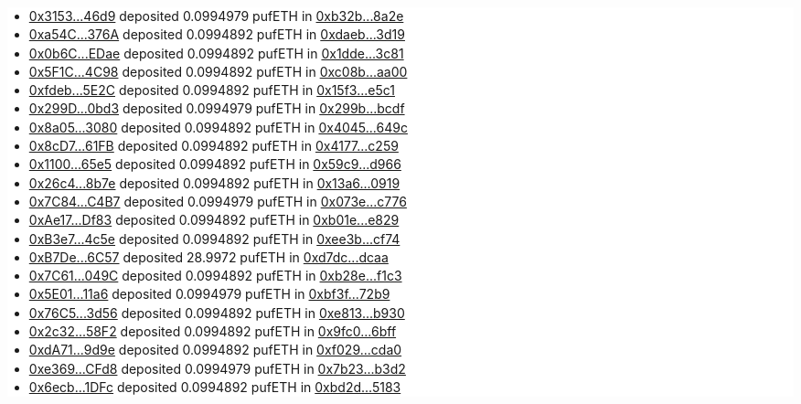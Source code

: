 - [0x3153...46d9](https://etherscan.io/address/0x315365Aeb55C90E23d9121d9B889fFd5E3d846d9) deposited 0.0994979 pufETH in [0xb32b...8a2e](https://etherscan.io/tx/0x315365Aeb55C90E23d9121d9B889fFd5E3d846d9)
- [0xa54C...376A](https://etherscan.io/address/0xa54Cec36973264B8dFa010c640bCd08aA8B3376A) deposited 0.0994892 pufETH in [0xdaeb...3d19](https://etherscan.io/tx/0xa54Cec36973264B8dFa010c640bCd08aA8B3376A)
- [0x0b6C...EDae](https://etherscan.io/address/0x0b6C3859d51cd7A6f2D0A960d014714B2349EDae) deposited 0.0994892 pufETH in [0x1dde...3c81](https://etherscan.io/tx/0x0b6C3859d51cd7A6f2D0A960d014714B2349EDae)
- [0x5F1C...4C98](https://etherscan.io/address/0x5F1C0F5232EDCe37F847e55ab8B251f51a514C98) deposited 0.0994892 pufETH in [0xc08b...aa00](https://etherscan.io/tx/0x5F1C0F5232EDCe37F847e55ab8B251f51a514C98)
- [0xfdeb...5E2C](https://etherscan.io/address/0xfdeb636e7B5520fC640ed83d78EC1C8832745E2C) deposited 0.0994892 pufETH in [0x15f3...e5c1](https://etherscan.io/tx/0xfdeb636e7B5520fC640ed83d78EC1C8832745E2C)
- [0x299D...0bd3](https://etherscan.io/address/0x299D911a950bC51B28b8622EB92eaA8DB9170bd3) deposited 0.0994979 pufETH in [0x299b...bcdf](https://etherscan.io/tx/0x299D911a950bC51B28b8622EB92eaA8DB9170bd3)
- [0x8a05...3080](https://etherscan.io/address/0x8a057f7F5A694A36618341C488b124A5D0d03080) deposited 0.0994892 pufETH in [0x4045...649c](https://etherscan.io/tx/0x8a057f7F5A694A36618341C488b124A5D0d03080)
- [0x8cD7...61FB](https://etherscan.io/address/0x8cD7519403adbBde3E4c6b044cB9Db9EF36361FB) deposited 0.0994892 pufETH in [0x4177...c259](https://etherscan.io/tx/0x8cD7519403adbBde3E4c6b044cB9Db9EF36361FB)
- [0x1100...65e5](https://etherscan.io/address/0x11007e7C0C42378ff55A0170E46D7c1179B065e5) deposited 0.0994892 pufETH in [0x59c9...d966](https://etherscan.io/tx/0x11007e7C0C42378ff55A0170E46D7c1179B065e5)
- [0x26c4...8b7e](https://etherscan.io/address/0x26c4964BbCD9159Ec5cB24869E75497bc92b8b7e) deposited 0.0994892 pufETH in [0x13a6...0919](https://etherscan.io/tx/0x26c4964BbCD9159Ec5cB24869E75497bc92b8b7e)
- [0x7C84...C4B7](https://etherscan.io/address/0x7C846CF2395f3FD1a086430F892a5D61507DC4B7) deposited 0.0994979 pufETH in [0x073e...c776](https://etherscan.io/tx/0x7C846CF2395f3FD1a086430F892a5D61507DC4B7)
- [0xAe17...Df83](https://etherscan.io/address/0xAe1775dc2cbFb657D62e23c4f8C0C121508FDf83) deposited 0.0994892 pufETH in [0xb01e...e829](https://etherscan.io/tx/0xAe1775dc2cbFb657D62e23c4f8C0C121508FDf83)
- [0xB3e7...4c5e](https://etherscan.io/address/0xB3e787E47aB9353E39B87fC336aB10249d0a4c5e) deposited 0.0994892 pufETH in [0xee3b...cf74](https://etherscan.io/tx/0xB3e787E47aB9353E39B87fC336aB10249d0a4c5e)
- [0xB7De...6C57](https://etherscan.io/address/0xB7De36164e256C97a5849C8F66646E3896566C57) deposited 28.9972 pufETH in [0xd7dc...dcaa](https://etherscan.io/tx/0xB7De36164e256C97a5849C8F66646E3896566C57)
- [0x7C61...049C](https://etherscan.io/address/0x7C6165b96162064Cb045D14EB68db7488130049C) deposited 0.0994892 pufETH in [0xb28e...f1c3](https://etherscan.io/tx/0x7C6165b96162064Cb045D14EB68db7488130049C)
- [0x5E01...11a6](https://etherscan.io/address/0x5E01bE775DAE17EfA57E096311E4Ea3453af11a6) deposited 0.0994979 pufETH in [0xbf3f...72b9](https://etherscan.io/tx/0x5E01bE775DAE17EfA57E096311E4Ea3453af11a6)
- [0x76C5...3d56](https://etherscan.io/address/0x76C52Ee36f00d27D5639c0EbC1F7D2cC66e63d56) deposited 0.0994892 pufETH in [0xe813...b930](https://etherscan.io/tx/0x76C52Ee36f00d27D5639c0EbC1F7D2cC66e63d56)
- [0x2c32...58F2](https://etherscan.io/address/0x2c325A820CdC89600A5b62c1461d33FCA93858F2) deposited 0.0994892 pufETH in [0x9fc0...6bff](https://etherscan.io/tx/0x2c325A820CdC89600A5b62c1461d33FCA93858F2)
- [0xdA71...9d9e](https://etherscan.io/address/0xdA7136d03eFA936a75EC16a1f12dc0568CE39d9e) deposited 0.0994892 pufETH in [0xf029...cda0](https://etherscan.io/tx/0xdA7136d03eFA936a75EC16a1f12dc0568CE39d9e)
- [0xe369...CFd8](https://etherscan.io/address/0xe36910b4041C619Aa6757991C3778C10d851CFd8) deposited 0.0994979 pufETH in [0x7b23...b3d2](https://etherscan.io/tx/0xe36910b4041C619Aa6757991C3778C10d851CFd8)
- [0x6ecb...1DFc](https://etherscan.io/address/0x6ecb3c8aB68472d2BD28C3Fd04573Ee654D71DFc) deposited 0.0994892 pufETH in [0xbd2d...5183](https://etherscan.io/tx/0x6ecb3c8aB68472d2BD28C3Fd04573Ee654D71DFc)
